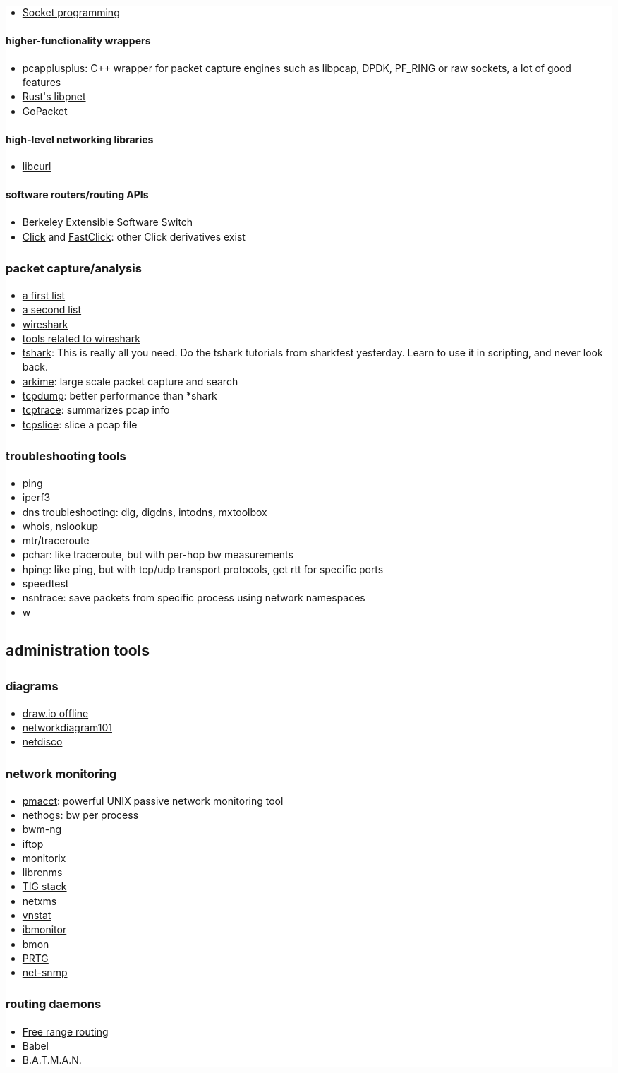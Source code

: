 - [Socket programming](https://beej.us/guide/bgnet/)
#### higher-functionality wrappers
- [pcapplusplus](https://pcapplusplus.github.io/): C++ wrapper for packet capture engines such as libpcap, DPDK, PF_RING or raw sockets, a lot of good features
- [Rust's libpnet](https://docs.rs/pnet/0.27.2/pnet/)
- [GoPacket](https://pkg.go.dev/github.com/google/gopacket)
#### high-level networking libraries
- [libcurl](https://curl.se/libcurl/)
#### software routers/routing APIs
- [Berkeley Extensible Software Switch](http://span.cs.berkeley.edu/bess.html)
- [Click](https://github.com/kohler/click) and [FastClick](https://github.com/gkatsikas/fastclick): other Click derivatives exist
### packet capture/analysis
- [a first list](https://github.com/caesar0301/awesome-pcaptools)
- [a second list](https://github.com/paulveillard/cybersecurity-pcap-tools)
- [wireshark](https://www.wireshark.org/)
- [tools related to wireshark](https://wiki.wireshark.org/Tools)
- [tshark](https://tshark.dev/): This is really all you need. Do the tshark tutorials from sharkfest yesterday. Learn to use it in scripting, and never look back.  
- [arkime](https://github.com/arkime/arkime): large scale packet capture and search
- [tcpdump](https://www.tcpdump.org/): better performance than *shark
- [tcptrace](https://linux.die.net/man/1/tcptrace): summarizes pcap info
- [tcpslice](https://www.tcpdump.org/manpages/tcpslice.1.html): slice a pcap file
### troubleshooting tools
- ping
- iperf3
- dns troubleshooting: dig, digdns, intodns, mxtoolbox
- whois, nslookup
- mtr/traceroute
- pchar: like traceroute, but with per-hop bw measurements
- hping: like ping, but with tcp/udp transport protocols, get rtt for specific ports
- speedtest
- nsntrace: save packets from specific process using network namespaces
- w

## administration tools
### diagrams
- [draw.io offline](https://github.com/jgraph/drawio-desktop)
- [networkdiagram101](http://networkdiagram101.com/)
- [netdisco](http://netdisco.org/)
### network monitoring
- [pmacct](http://www.pmacct.net/): powerful UNIX passive network monitoring tool
- [nethogs](https://github.com/raboof/nethogs): bw per process
- [bwm-ng](https://github.com/vgropp/bwm-ng)
- [iftop](https://linux.die.net/man/8/iftop)
- [monitorix](https://www.monitorix.org/)
- [librenms](https://www.librenms.org/)
- [TIG stack](https://github.com/matisku/tig-stack)
- [netxms](https://www.netxms.org/)
- [vnstat](https://humdi.net/vnstat/)
- [ibmonitor](http://ibmonitor.sourceforge.net/)
- [bmon](https://github.com/tgraf/bmon)
- [PRTG](https://www.paessler.com/prtg)
- [net-snmp](http://www.net-snmp.org/)
### routing daemons
- [Free range routing](http://docs.frrouting.org/en/latest/overview.html#about-frr)
- Babel
- B.A.T.M.A.N. 